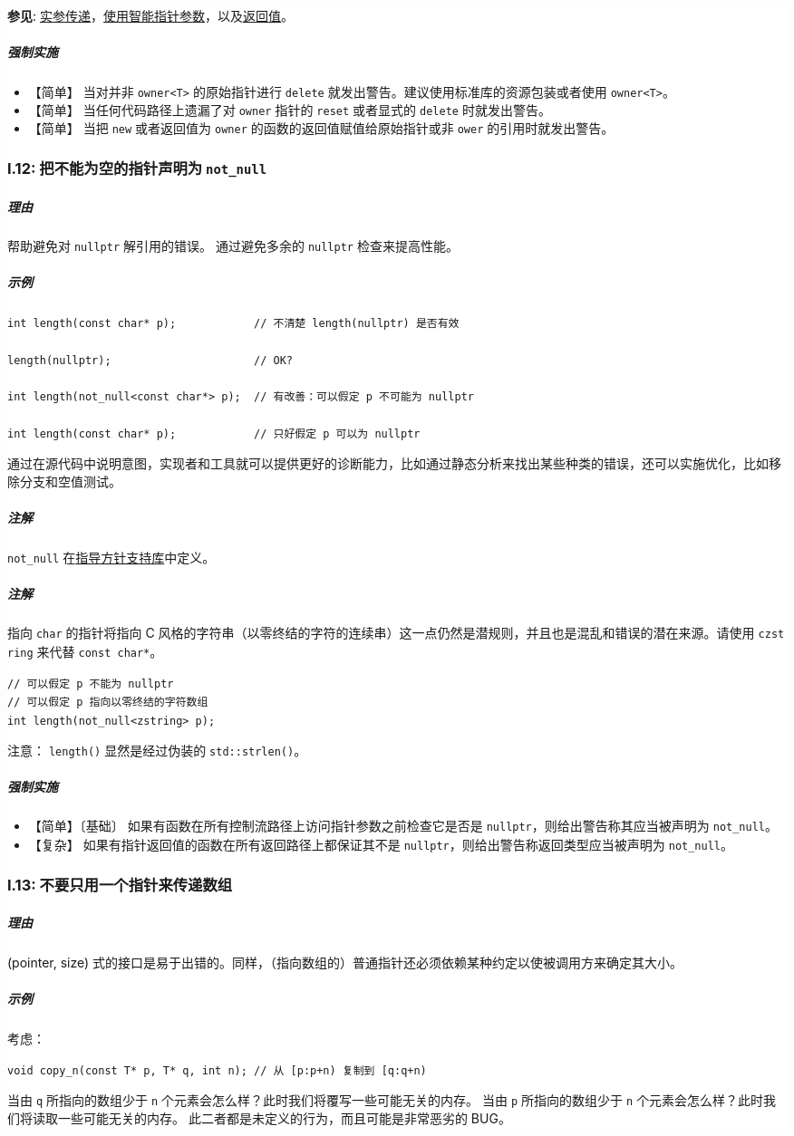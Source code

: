 **参见**: [实参传递](#Rf-conventional)，[使用智能指针参数](#Rr-smartptrparam)，以及[返回值](#Rf-value-return)。

##### 强制实施

* 【简单】 当对并非 `owner<T>` 的原始指针进行 `delete` 就发出警告。建议使用标准库的资源包装或者使用 `owner<T>`。
* 【简单】 当任何代码路径上遗漏了对 `owner` 指针的 `reset` 或者显式的 `delete` 时就发出警告。
* 【简单】 当把 `new` 或者返回值为 `owner` 的函数的返回值赋值给原始指针或非 `ower` 的引用时就发出警告。

### <a name="Ri-nullptr"></a>I.12: 把不能为空的指针声明为 `not_null`

##### 理由

帮助避免对 `nullptr` 解引用的错误。
通过避免多余的 `nullptr` 检查来提高性能。

##### 示例

    int length(const char* p);            // 不清楚 length(nullptr) 是否有效

    length(nullptr);                      // OK?

    int length(not_null<const char*> p);  // 有改善：可以假定 p 不可能为 nullptr

    int length(const char* p);            // 只好假定 p 可以为 nullptr

通过在源代码中说明意图，实现者和工具就可以提供更好的诊断能力，比如通过静态分析来找出某些种类的错误，还可以实施优化，比如移除分支和空值测试。

##### 注解

`not_null` 在[指导方针支持库](#gsl-guidelines-support-library)中定义。

##### 注解

指向 `char` 的指针将指向 C 风格的字符串（以零终结的字符的连续串）这一点仍然是潜规则，并且也是混乱和错误的潜在来源。请使用 `czstring` 来代替 `const char*`。

    // 可以假定 p 不能为 nullptr
    // 可以假定 p 指向以零终结的字符数组
    int length(not_null<zstring> p);

注意： `length()` 显然是经过伪装的 `std::strlen()`。

##### 强制实施

* 【简单】〔基础〕 如果有函数在所有控制流路径上访问指针参数之前检查它是否是 `nullptr`，则给出警告称其应当被声明为 `not_null`。
* 【复杂】 如果有指针返回值的函数在所有返回路径上都保证其不是 `nullptr`，则给出警告称返回类型应当被声明为 `not_null`。

### <a name="Ri-array"></a>I.13: 不要只用一个指针来传递数组

##### 理由

 (pointer, size) 式的接口是易于出错的。同样，（指向数组的）普通指针还必须依赖某种约定以使被调用方来确定其大小。

##### 示例

考虑：

    void copy_n(const T* p, T* q, int n); // 从 [p:p+n) 复制到 [q:q+n)

当由 `q` 所指向的数组少于 `n` 个元素会怎么样？此时我们将覆写一些可能无关的内存。
当由 `p` 所指向的数组少于 `n` 个元素会怎么样？此时我们将读取一些可能无关的内存。
此二者都是未定义的行为，而且可能是非常恶劣的 BUG。
